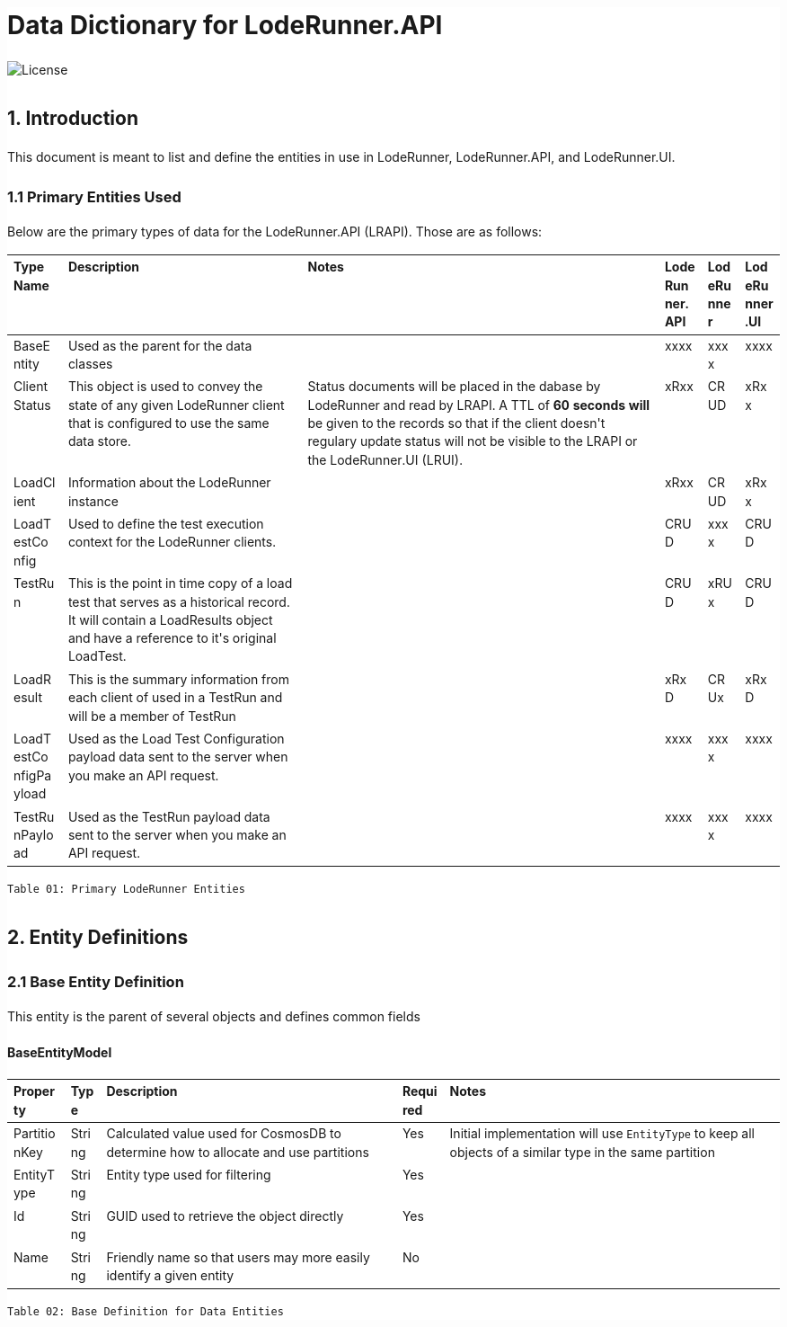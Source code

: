# Data Dictionary for LodeRunner.API

![License](https://img.shields.io/badge/license-MIT-green.svg)

## 1. Introduction

This document is meant to list and define the entities in use in LodeRunner, LodeRunner.API, and LodeRunner.UI.

### 1.1 Primary Entities Used

Below are the primary types of data for the LodeRunner.API (LRAPI).  Those are as follows:

| Type Name       |  Description    |  Notes                             |     LodeRunner.API  | LodeRunner | LodeRunner.UI |
| :-------------- | :-------------- | :--------------------------------- | :----------| :----------| :----------|
| BaseEntity      | Used as the parent for the data classes  | | xxxx | xxxx | xxxx |
| ClientStatus    | This object is used to convey the state of any given LodeRunner client that is configured to use the same data store. | Status documents will be placed in the dabase by LodeRunner and read by LRAPI.  A TTL of **60 seconds will** be given to the records so that if the client doesn't regulary update status will not be visible to the LRAPI or the LodeRunner.UI (LRUI). | xRxx | CRUD | xRxx |
| LoadClient      | Information about the LodeRunner instance | | xRxx | CRUD | xRxx |
| LoadTestConfig  | Used to define the test execution context for the LodeRunner clients. | | CRUD | xxxx | CRUD |
| TestRun         | This is the point in time copy of a load test that serves as a historical record.  It will contain a LoadResults object and have a reference to it's original LoadTest. | | CRUD | xRUx | CRUD |
| LoadResult     | This is the summary information from each client of used in a TestRun and will be a member of TestRun || xRxD | CRUx | xRxD |
| LoadTestConfigPayload     | Used as the Load Test Configuration payload data sent to the server when you make an API request. || xxxx | xxxx | xxxx |
| TestRunPayload     | Used as the TestRun payload data sent to the server when you make an API request. || xxxx | xxxx | xxxx |

`Table 01: Primary LodeRunner Entities`

## 2. Entity Definitions

### 2.1 Base Entity Definition

This entity is the parent of several objects and defines common fields

#### BaseEntityModel

| Property        |      Type       | Description                        | Required | Notes      |
| :-------------- | :-------------- | :--------------------------------- | :--------| :----------|
| PartitionKey    |     String      | Calculated value used for CosmosDB to determine how to allocate and use partitions  | Yes | Initial implementation will use `EntityType` to keep all objects of a similar type in the same partition |
| EntityType      |     String      | Entity type used for filtering  | Yes | |
| Id              |   String   | GUID used to retrieve the object directly | Yes | |
| Name            |   String   | Friendly name so that users may more easily identify a given entity | No | |

`Table 02: Base Definition for Data Entities`
